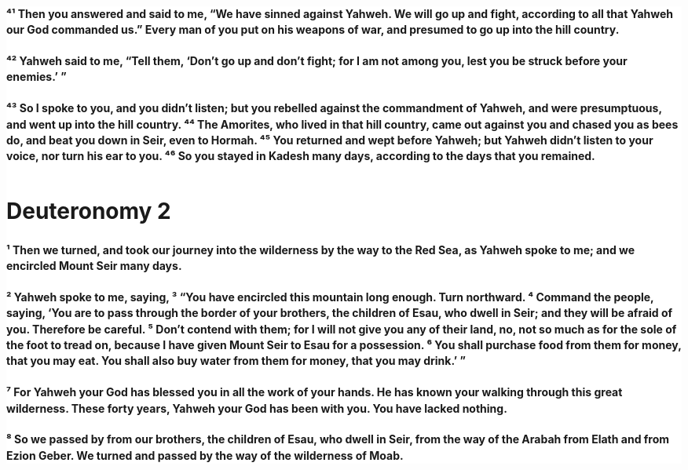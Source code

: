 
#### ⁴¹ Then you answered and said to me, “We have sinned against Yahweh. We will go up and fight, according to all that Yahweh our God commanded us.” Every man of you put on his weapons of war, and presumed to go up into the hill country. 


#### ⁴² Yahweh said to me, “Tell them, ‘Don’t go up and don’t fight; for I am not among you, lest you be struck before your enemies.’ ” 


#### ⁴³ So I spoke to you, and you didn’t listen; but you rebelled against the commandment of Yahweh, and were presumptuous, and went up into the hill country. ⁴⁴ The Amorites, who lived in that hill country, came out against you and chased you as bees do, and beat you down in Seir, even to Hormah. ⁴⁵ You returned and wept before Yahweh; but Yahweh didn’t listen to your voice, nor turn his ear to you. ⁴⁶ So you stayed in Kadesh many days, according to the days that you remained. 

# Deuteronomy 2

#### ¹ Then we turned, and took our journey into the wilderness by the way to the Red Sea, as Yahweh spoke to me; and we encircled Mount Seir many days. 


#### ² Yahweh spoke to me, saying, ³ “You have encircled this mountain long enough. Turn northward. ⁴ Command the people, saying, ‘You are to pass through the border of your brothers, the children of Esau, who dwell in Seir; and they will be afraid of you. Therefore be careful. ⁵ Don’t contend with them; for I will not give you any of their land, no, not so much as for the sole of the foot to tread on, because I have given Mount Seir to Esau for a possession. ⁶ You shall purchase food from them for money, that you may eat. You shall also buy water from them for money, that you may drink.’ ” 


#### ⁷ For Yahweh your God has blessed you in all the work of your hands. He has known your walking through this great wilderness. These forty years, Yahweh your God has been with you. You have lacked nothing. 


#### ⁸ So we passed by from our brothers, the children of Esau, who dwell in Seir, from the way of the Arabah from Elath and from Ezion Geber. We turned and passed by the way of the wilderness of Moab. 

